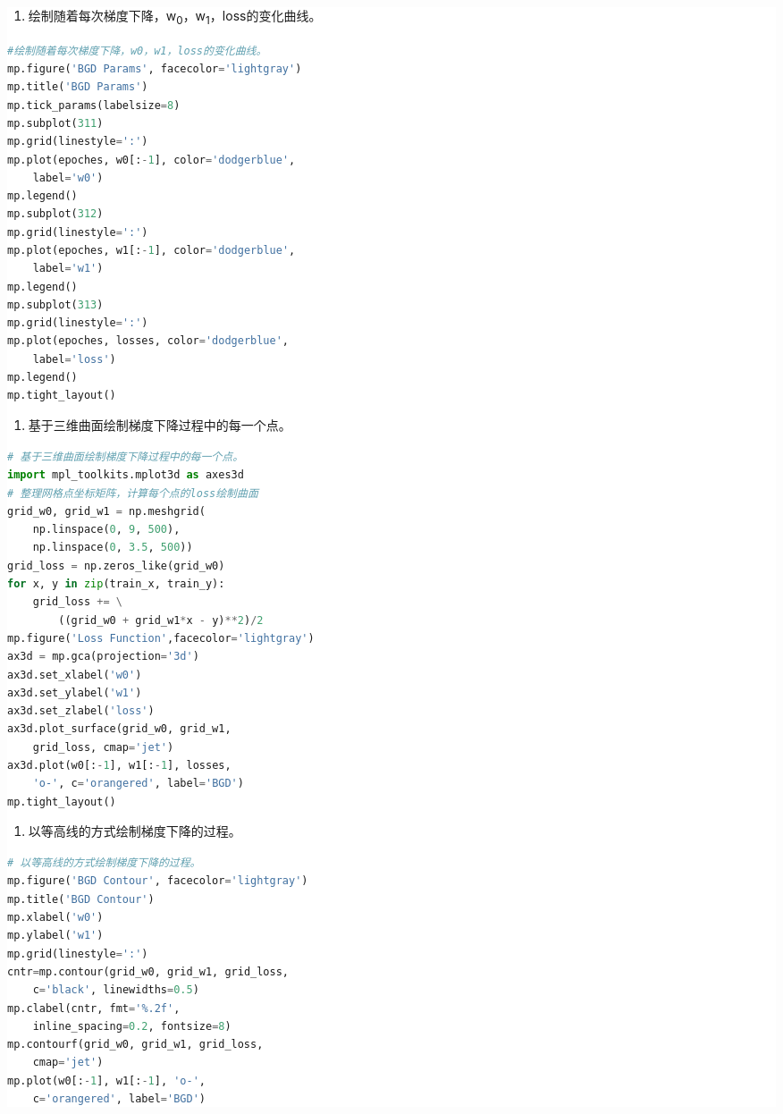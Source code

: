 1. 绘制随着每次梯度下降，w<sub>0</sub>，w<sub>1</sub>，loss的变化曲线。

```python
#绘制随着每次梯度下降，w0，w1，loss的变化曲线。
mp.figure('BGD Params', facecolor='lightgray')
mp.title('BGD Params')
mp.tick_params(labelsize=8)
mp.subplot(311)
mp.grid(linestyle=':')
mp.plot(epoches, w0[:-1], color='dodgerblue',
    label='w0')
mp.legend()
mp.subplot(312)
mp.grid(linestyle=':')
mp.plot(epoches, w1[:-1], color='dodgerblue',
    label='w1')
mp.legend()
mp.subplot(313)
mp.grid(linestyle=':')
mp.plot(epoches, losses, color='dodgerblue',
    label='loss')
mp.legend()
mp.tight_layout()
```

1. 基于三维曲面绘制梯度下降过程中的每一个点。

```python
# 基于三维曲面绘制梯度下降过程中的每一个点。
import mpl_toolkits.mplot3d as axes3d
# 整理网格点坐标矩阵，计算每个点的loss绘制曲面
grid_w0, grid_w1 = np.meshgrid(
    np.linspace(0, 9, 500),
    np.linspace(0, 3.5, 500))
grid_loss = np.zeros_like(grid_w0)
for x, y in zip(train_x, train_y):
    grid_loss += \
        ((grid_w0 + grid_w1*x - y)**2)/2
mp.figure('Loss Function',facecolor='lightgray')
ax3d = mp.gca(projection='3d')
ax3d.set_xlabel('w0')
ax3d.set_ylabel('w1')
ax3d.set_zlabel('loss')
ax3d.plot_surface(grid_w0, grid_w1, 
    grid_loss, cmap='jet')
ax3d.plot(w0[:-1], w1[:-1], losses, 
    'o-', c='orangered', label='BGD')
mp.tight_layout()
```

1. 以等高线的方式绘制梯度下降的过程。

```python
# 以等高线的方式绘制梯度下降的过程。
mp.figure('BGD Contour', facecolor='lightgray')
mp.title('BGD Contour')
mp.xlabel('w0')
mp.ylabel('w1')
mp.grid(linestyle=':')
cntr=mp.contour(grid_w0, grid_w1, grid_loss,
    c='black', linewidths=0.5)
mp.clabel(cntr, fmt='%.2f', 
    inline_spacing=0.2, fontsize=8)
mp.contourf(grid_w0, grid_w1, grid_loss,
    cmap='jet')
mp.plot(w0[:-1], w1[:-1], 'o-',
    c='orangered', label='BGD')
```